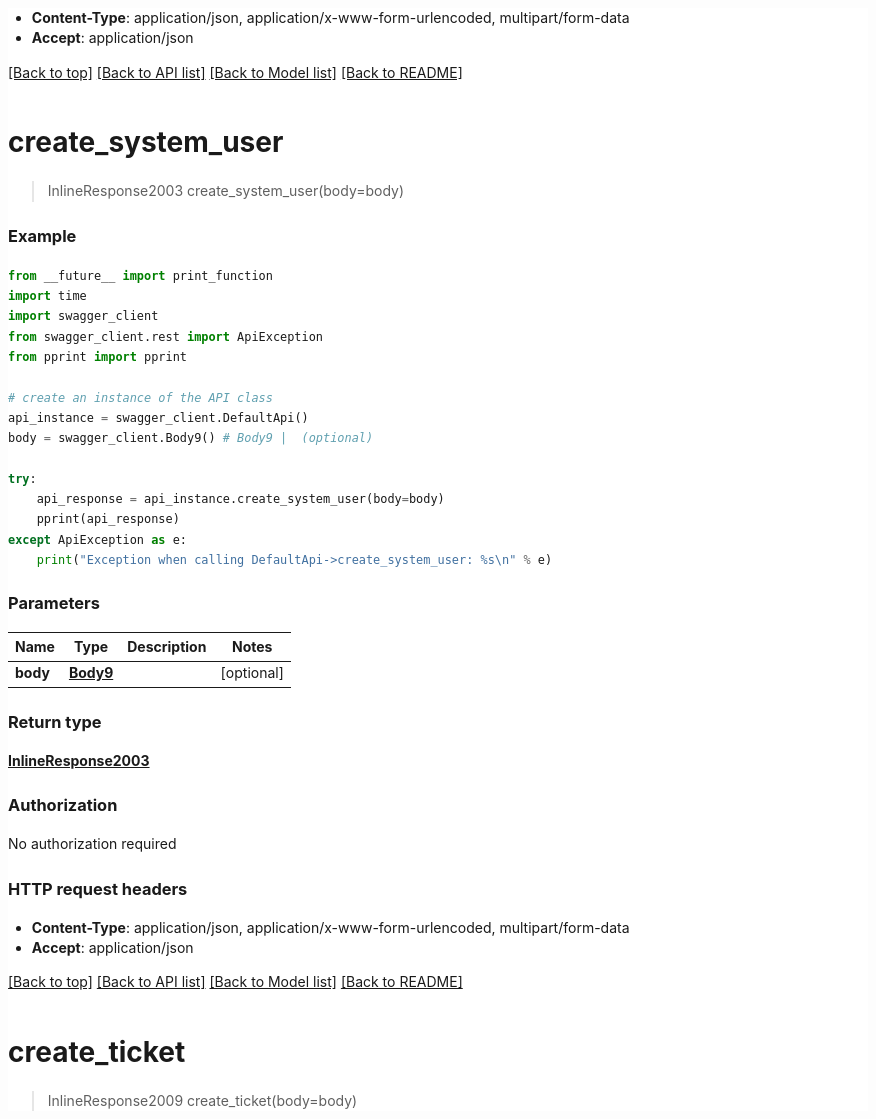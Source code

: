  - **Content-Type**: application/json, application/x-www-form-urlencoded, multipart/form-data
 - **Accept**: application/json

[[Back to top]](#) [[Back to API list]](../README.md#documentation-for-api-endpoints) [[Back to Model list]](../README.md#documentation-for-models) [[Back to README]](../README.md)

# **create_system_user**
> InlineResponse2003 create_system_user(body=body)



### Example
```python
from __future__ import print_function
import time
import swagger_client
from swagger_client.rest import ApiException
from pprint import pprint

# create an instance of the API class
api_instance = swagger_client.DefaultApi()
body = swagger_client.Body9() # Body9 |  (optional)

try:
    api_response = api_instance.create_system_user(body=body)
    pprint(api_response)
except ApiException as e:
    print("Exception when calling DefaultApi->create_system_user: %s\n" % e)
```

### Parameters

Name | Type | Description  | Notes
------------- | ------------- | ------------- | -------------
 **body** | [**Body9**](Body9.md)|  | [optional] 

### Return type

[**InlineResponse2003**](InlineResponse2003.md)

### Authorization

No authorization required

### HTTP request headers

 - **Content-Type**: application/json, application/x-www-form-urlencoded, multipart/form-data
 - **Accept**: application/json

[[Back to top]](#) [[Back to API list]](../README.md#documentation-for-api-endpoints) [[Back to Model list]](../README.md#documentation-for-models) [[Back to README]](../README.md)

# **create_ticket**
> InlineResponse2009 create_ticket(body=body)
